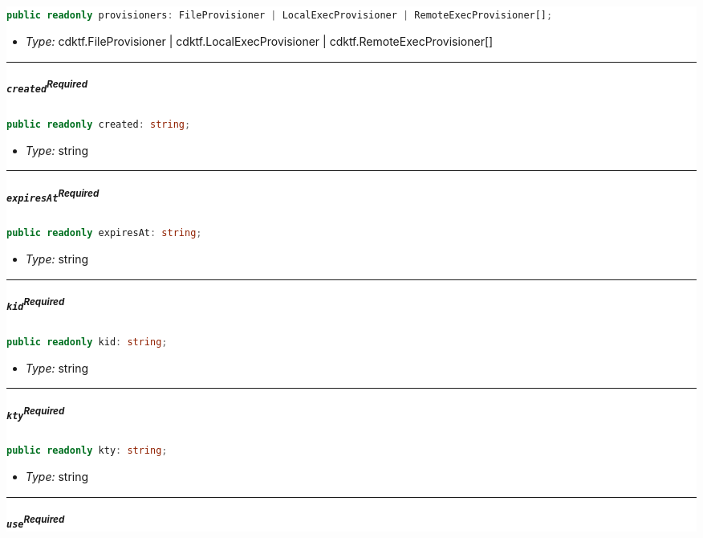 ```typescript
public readonly provisioners: FileProvisioner | LocalExecProvisioner | RemoteExecProvisioner[];
```

- *Type:* cdktf.FileProvisioner | cdktf.LocalExecProvisioner | cdktf.RemoteExecProvisioner[]

---

##### `created`<sup>Required</sup> <a name="created" id="@cdktf/provider-okta.samlIdpSigningKey.SamlIdpSigningKey.property.created"></a>

```typescript
public readonly created: string;
```

- *Type:* string

---

##### `expiresAt`<sup>Required</sup> <a name="expiresAt" id="@cdktf/provider-okta.samlIdpSigningKey.SamlIdpSigningKey.property.expiresAt"></a>

```typescript
public readonly expiresAt: string;
```

- *Type:* string

---

##### `kid`<sup>Required</sup> <a name="kid" id="@cdktf/provider-okta.samlIdpSigningKey.SamlIdpSigningKey.property.kid"></a>

```typescript
public readonly kid: string;
```

- *Type:* string

---

##### `kty`<sup>Required</sup> <a name="kty" id="@cdktf/provider-okta.samlIdpSigningKey.SamlIdpSigningKey.property.kty"></a>

```typescript
public readonly kty: string;
```

- *Type:* string

---

##### `use`<sup>Required</sup> <a name="use" id="@cdktf/provider-okta.samlIdpSigningKey.SamlIdpSigningKey.property.use"></a>
